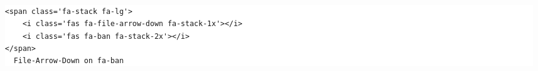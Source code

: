     <span class='fa-stack fa-lg'>
        <i class='fas fa-file-arrow-down fa-stack-1x'></i>
        <i class='fas fa-ban fa-stack-2x'></i>
    </span>
      File-Arrow-Down on fa-ban
</div>
</div>

